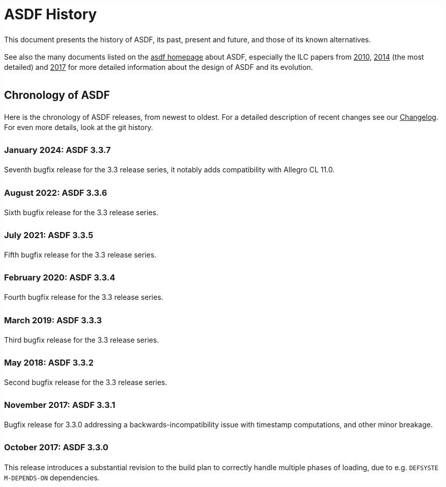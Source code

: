 # ASDF History

This document presents the history of ASDF, its past, present and future,
and those of its known alternatives.

See also the many documents listed on the
[asdf homepage](https://asdf.common-lisp.dev/#documentation)
about ASDF, especially the ILC papers from
[2010](https://gitlab.common-lisp.net/asdf/ilc2010),
[2014](https://github.com/fare/asdf3-2013) (the most detailed) and
[2017](https://github.com/fare/asdf-2017)
for more detailed information about the design of ASDF and its evolution.

## Chronology of ASDF

Here is the chronology of ASDF releases, from newest to oldest.
For a detailed description of recent changes see our [Changelog](changelog).
For even more details, look at the git history.

### January 2024: ASDF 3.3.7

Seventh bugfix release for the 3.3 release series,
it notably adds compatibility with Allegro CL 11.0.

### August 2022: ASDF 3.3.6

Sixth bugfix release for the 3.3 release series.

### July 2021: ASDF 3.3.5

Fifth bugfix release for the 3.3 release series.

### February 2020: ASDF 3.3.4

Fourth bugfix release for the 3.3 release series.

### March 2019: ASDF 3.3.3

Third bugfix release for the 3.3 release series.

### May 2018: ASDF 3.3.2

Second bugfix release for the 3.3 release series.

### November 2017: ASDF 3.3.1

Bugfix release for 3.3.0 addressing a backwards-incompatibility issue
with timestamp computations, and other minor breakage.

### October 2017: ASDF 3.3.0

This release introduces a substantial revision to the build plan
to correctly handle multiple phases of loading, due to e.g.
`DEFSYSTEM-DEPENDS-ON` dependencies.
